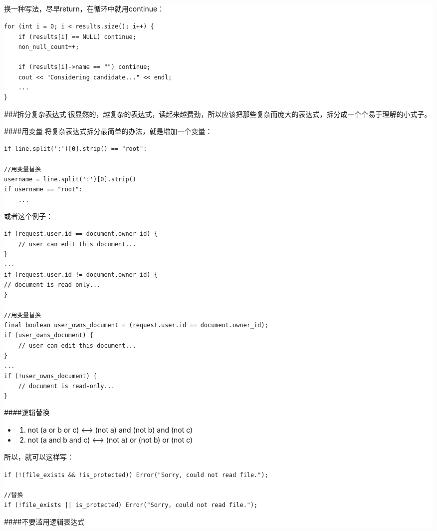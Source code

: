 换一种写法，尽早return，在循环中就用continue：

    for (int i = 0; i < results.size(); i++) {
        if (results[i] == NULL) continue;
        non_null_count++;

        if (results[i]->name == "") continue;
        cout << "Considering candidate..." << endl;
        ... 
    }

###拆分复杂表达式
很显然的，越复杂的表达式，读起来越费劲，所以应该把那些复杂而庞大的表达式，拆分成一个个易于理解的小式子。

####用变量
将复杂表达式拆分最简单的办法，就是增加一个变量：

    if line.split(':')[0].strip() == "root":

    //用变量替换
    username = line.split(':')[0].strip() 
    if username == "root":
        ...

或者这个例子：

    if (request.user.id == document.owner_id) {
        // user can edit this document...
    }
    ...
    if (request.user.id != document.owner_id) {
    // document is read-only...
    }

    //用变量替换
    final boolean user_owns_document = (request.user.id == document.owner_id);
    if (user_owns_document) {
        // user can edit this document...
    }
    ...
    if (!user_owns_document) {
        // document is read-only...
    }

####逻辑替换

- 1) not (a or b or c)   <--> (not a) and (not b) and (not c) 
- 2) not (a and b and c) <--> (not a) or (not b) or (not c)

所以，就可以这样写：

    if (!(file_exists && !is_protected)) Error("Sorry, could not read file.");

    //替换
    if (!file_exists || is_protected) Error("Sorry, could not read file.");

####不要滥用逻辑表达式


[RCEN]: http://book.douban.com/subject/5442971/ "The Art Of Readable Code"
[RCCN]: http://book.douban.com/subject/10797189/ "编写可读代码的艺术"